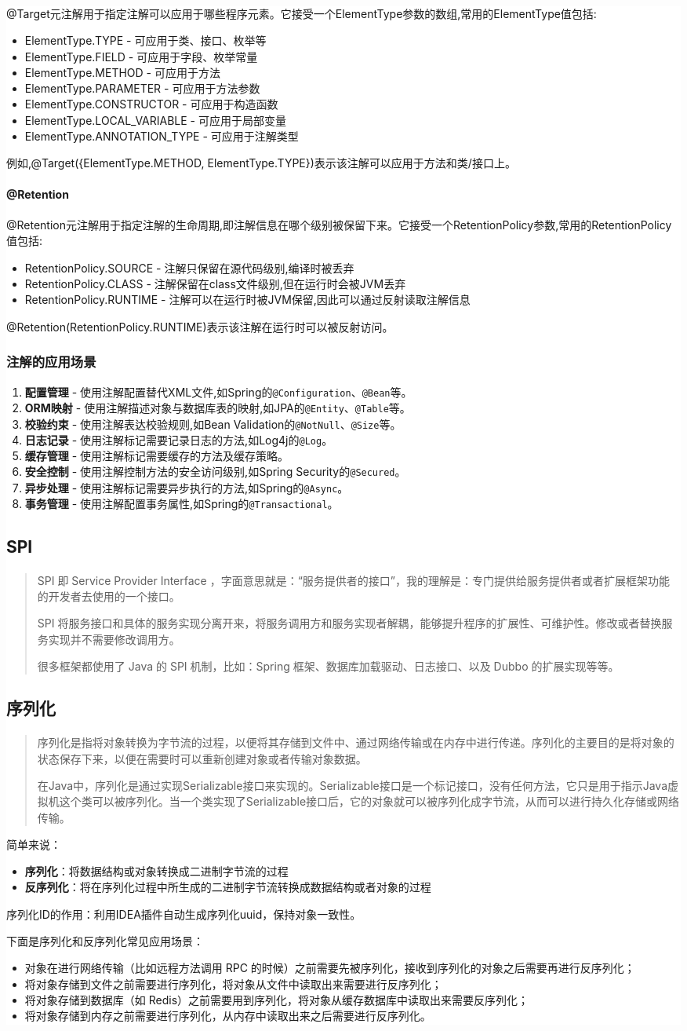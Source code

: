 @Target元注解用于指定注解可以应用于哪些程序元素。它接受一个ElementType参数的数组,常用的ElementType值包括:

- ElementType.TYPE - 可应用于类、接口、枚举等
- ElementType.FIELD - 可应用于字段、枚举常量
- ElementType.METHOD - 可应用于方法
- ElementType.PARAMETER - 可应用于方法参数
- ElementType.CONSTRUCTOR - 可应用于构造函数
- ElementType.LOCAL_VARIABLE - 可应用于局部变量
- ElementType.ANNOTATION_TYPE - 可应用于注解类型

例如,@Target({ElementType.METHOD, ElementType.TYPE})表示该注解可以应用于方法和类/接口上。

#### @Retention

@Retention元注解用于指定注解的生命周期,即注解信息在哪个级别被保留下来。它接受一个RetentionPolicy参数,常用的RetentionPolicy值包括:

- RetentionPolicy.SOURCE - 注解只保留在源代码级别,编译时被丢弃
- RetentionPolicy.CLASS - 注解保留在class文件级别,但在运行时会被JVM丢弃
- RetentionPolicy.RUNTIME - 注解可以在运行时被JVM保留,因此可以通过反射读取注解信息

@Retention(RetentionPolicy.RUNTIME)表示该注解在运行时可以被反射访问。 

### 注解的应用场景

1. **配置管理** - 使用注解配置替代XML文件,如Spring的`@Configuration`、`@Bean`等。
2. **ORM映射** - 使用注解描述对象与数据库表的映射,如JPA的`@Entity`、`@Table`等。
3. **校验约束** - 使用注解表达校验规则,如Bean Validation的`@NotNull`、`@Size`等。
4. **日志记录** - 使用注解标记需要记录日志的方法,如Log4j的`@Log`。
5. **缓存管理** - 使用注解标记需要缓存的方法及缓存策略。
6. **安全控制** - 使用注解控制方法的安全访问级别,如Spring Security的`@Secured`。
7. **异步处理** - 使用注解标记需要异步执行的方法,如Spring的`@Async`。
8. **事务管理** - 使用注解配置事务属性,如Spring的`@Transactional`。

## SPI

> SPI 即 Service Provider Interface ，字面意思就是：“服务提供者的接口”，我的理解是：专门提供给服务提供者或者扩展框架功能的开发者去使用的一个接口。
>
> SPI 将服务接口和具体的服务实现分离开来，将服务调用方和服务实现者解耦，能够提升程序的扩展性、可维护性。修改或者替换服务实现并不需要修改调用方。
>
> 很多框架都使用了 Java 的 SPI 机制，比如：Spring 框架、数据库加载驱动、日志接口、以及 Dubbo 的扩展实现等等。

## 序列化

> 序列化是指将对象转换为字节流的过程，以便将其存储到文件中、通过网络传输或在内存中进行传递。序列化的主要目的是将对象的状态保存下来，以便在需要时可以重新创建对象或者传输对象数据。
>
> 在Java中，序列化是通过实现Serializable接口来实现的。Serializable接口是一个标记接口，没有任何方法，它只是用于指示Java虚拟机这个类可以被序列化。当一个类实现了Serializable接口后，它的对象就可以被序列化成字节流，从而可以进行持久化存储或网络传输。

简单来说：

- **序列化**：将数据结构或对象转换成二进制字节流的过程
- **反序列化**：将在序列化过程中所生成的二进制字节流转换成数据结构或者对象的过程

序列化ID的作用：利用IDEA插件自动生成序列化uuid，保持对象一致性。

下面是序列化和反序列化常见应用场景：

- 对象在进行网络传输（比如远程方法调用 RPC 的时候）之前需要先被序列化，接收到序列化的对象之后需要再进行反序列化；
- 将对象存储到文件之前需要进行序列化，将对象从文件中读取出来需要进行反序列化；
- 将对象存储到数据库（如 Redis）之前需要用到序列化，将对象从缓存数据库中读取出来需要反序列化；
- 将对象存储到内存之前需要进行序列化，从内存中读取出来之后需要进行反序列化。
